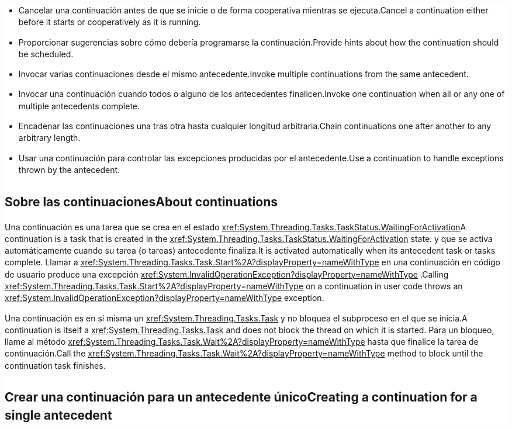 - <span data-ttu-id="3f768-111">Cancelar una continuación antes de que se inicie o de forma cooperativa mientras se ejecuta.</span><span class="sxs-lookup"><span data-stu-id="3f768-111">Cancel a continuation either before it starts or cooperatively as it is running.</span></span>  
  
- <span data-ttu-id="3f768-112">Proporcionar sugerencias sobre cómo debería programarse la continuación.</span><span class="sxs-lookup"><span data-stu-id="3f768-112">Provide hints about how the continuation should be scheduled.</span></span>  
  
- <span data-ttu-id="3f768-113">Invocar varias continuaciones desde el mismo antecedente.</span><span class="sxs-lookup"><span data-stu-id="3f768-113">Invoke multiple continuations from the same antecedent.</span></span>  
  
- <span data-ttu-id="3f768-114">Invocar una continuación cuando todos o alguno de los antecedentes finalicen.</span><span class="sxs-lookup"><span data-stu-id="3f768-114">Invoke one continuation when all or any one of multiple antecedents complete.</span></span>  
  
- <span data-ttu-id="3f768-115">Encadenar las continuaciones una tras otra hasta cualquier longitud arbitraria.</span><span class="sxs-lookup"><span data-stu-id="3f768-115">Chain continuations one after another to any arbitrary length.</span></span>  
  
- <span data-ttu-id="3f768-116">Usar una continuación para controlar las excepciones producidas por el antecedente.</span><span class="sxs-lookup"><span data-stu-id="3f768-116">Use a continuation to handle exceptions thrown by the antecedent.</span></span>  
  
## <a name="about-continuations"></a><span data-ttu-id="3f768-117">Sobre las continuaciones</span><span class="sxs-lookup"><span data-stu-id="3f768-117">About continuations</span></span>  
 <span data-ttu-id="3f768-118">Una continuación es una tarea que se crea en el estado <xref:System.Threading.Tasks.TaskStatus.WaitingForActivation></span><span class="sxs-lookup"><span data-stu-id="3f768-118">A continuation is a task that is created in the <xref:System.Threading.Tasks.TaskStatus.WaitingForActivation> state.</span></span> <span data-ttu-id="3f768-119">y que se activa automáticamente cuando su tarea (o tareas) antecedente finaliza.</span><span class="sxs-lookup"><span data-stu-id="3f768-119">It is activated automatically when its antecedent task or tasks complete.</span></span> <span data-ttu-id="3f768-120">Llamar a <xref:System.Threading.Tasks.Task.Start%2A?displayProperty=nameWithType> en una continuación en código de usuario produce una excepción <xref:System.InvalidOperationException?displayProperty=nameWithType> .</span><span class="sxs-lookup"><span data-stu-id="3f768-120">Calling <xref:System.Threading.Tasks.Task.Start%2A?displayProperty=nameWithType> on a continuation in user code throws an <xref:System.InvalidOperationException?displayProperty=nameWithType> exception.</span></span>  
  
 <span data-ttu-id="3f768-121">Una continuación es en sí misma un <xref:System.Threading.Tasks.Task> y no bloquea el subproceso en el que se inicia.</span><span class="sxs-lookup"><span data-stu-id="3f768-121">A continuation is itself a <xref:System.Threading.Tasks.Task> and does not block the thread on which it is started.</span></span> <span data-ttu-id="3f768-122">Para un bloqueo, llame al método <xref:System.Threading.Tasks.Task.Wait%2A?displayProperty=nameWithType> hasta que finalice la tarea de continuación.</span><span class="sxs-lookup"><span data-stu-id="3f768-122">Call the <xref:System.Threading.Tasks.Task.Wait%2A?displayProperty=nameWithType> method to block until the continuation task finishes.</span></span>  
  
## <a name="creating-a-continuation-for-a-single-antecedent"></a><span data-ttu-id="3f768-123">Crear una continuación para un antecedente único</span><span class="sxs-lookup"><span data-stu-id="3f768-123">Creating a continuation for a single antecedent</span></span>  
